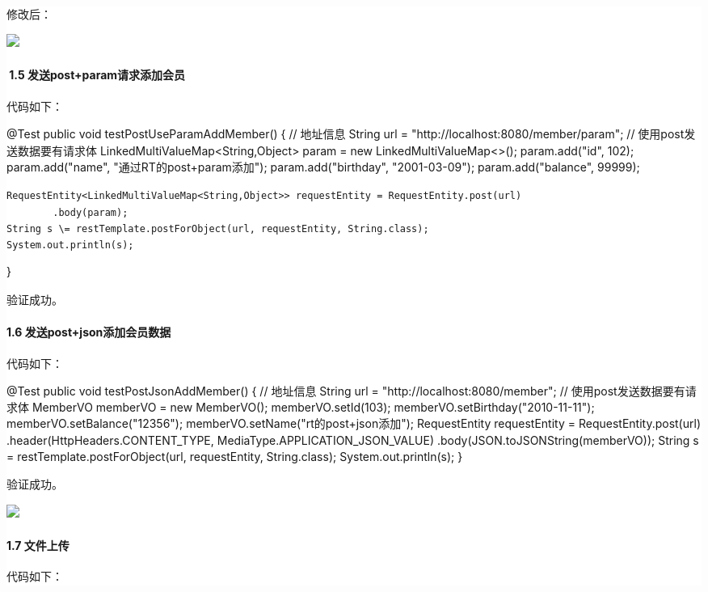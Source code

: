 修改后：

![](https://img2023.cnblogs.com/blog/1436551/202307/1436551-20230721112905563-918280115.png)

####  1.5 发送post+param请求添加会员

代码如下：

@Test
public void testPostUseParamAddMember() {
    // 地址信息
    String url = "http://localhost:8080/member/param";
    // 使用post发送数据要有请求体
    LinkedMultiValueMap<String,Object> param = new LinkedMultiValueMap<>();
    param.add("id", 102);
    param.add("name", "通过RT的post+param添加");
    param.add("birthday", "2001-03-09");
    param.add("balance", 99999);

    RequestEntity<LinkedMultiValueMap<String,Object>> requestEntity = RequestEntity.post(url)
            .body(param);
    String s \= restTemplate.postForObject(url, requestEntity, String.class);
    System.out.println(s);
}

验证成功。

#### 1.6 发送post+json添加会员数据

代码如下：

@Test
public void testPostJsonAddMember() {
    // 地址信息
    String url = "http://localhost:8080/member";
    // 使用post发送数据要有请求体
    MemberVO memberVO = new MemberVO();
    memberVO.setId(103);
    memberVO.setBirthday("2010-11-11");
    memberVO.setBalance("12356");
    memberVO.setName("rt的post+json添加");
    RequestEntity<String> requestEntity = RequestEntity.post(url)
            .header(HttpHeaders.CONTENT\_TYPE, MediaType.APPLICATION\_JSON\_VALUE)
            .body(JSON.toJSONString(memberVO));
    String s \= restTemplate.postForObject(url, requestEntity, String.class);
    System.out.println(s);
}

验证成功。

![](https://img2023.cnblogs.com/blog/1436551/202307/1436551-20230721124110027-1054400389.png)

#### 1.7 文件上传

代码如下：
